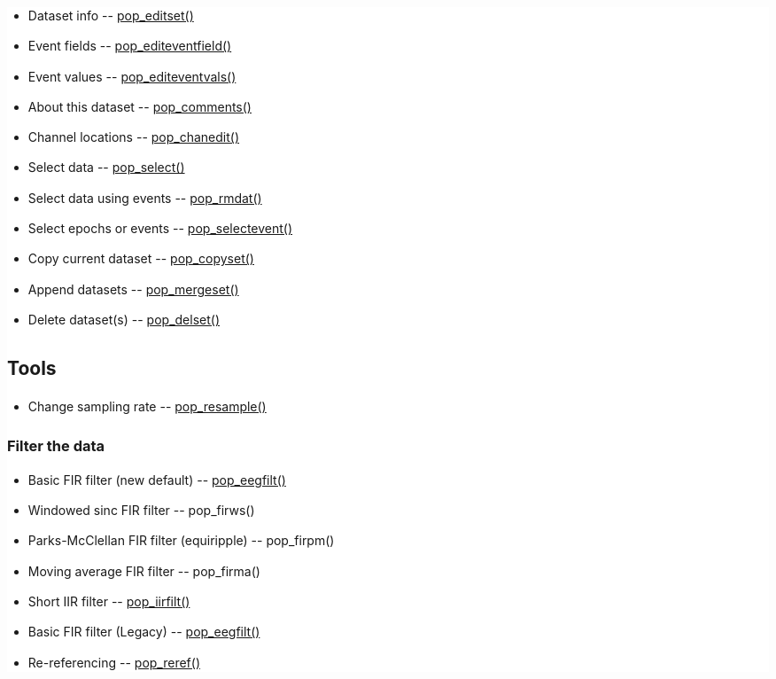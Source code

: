 - Dataset info --
[pop_editset()](http://sccn.ucsd.edu/eeglab/locatefile.php?file=pop_editset.m)

- Event fields --
[pop_editeventfield()](http://sccn.ucsd.edu/eeglab/locatefile.php?file=pop_editeventfield.m)

- Event values --
[pop_editeventvals()](http://sccn.ucsd.edu/eeglab/locatefile.php?file=pop_editeventvals.m)

- About this dataset --
[pop_comments()](http://sccn.ucsd.edu/eeglab/locatefile.php?file=pop_comments.m)

- Channel locations --
[pop_chanedit()](http://sccn.ucsd.edu/eeglab/locatefile.php?file=pop_chanedit.m)

- Select data --
[pop_select()](http://sccn.ucsd.edu/eeglab/locatefile.php?file=pop_select.m)

- Select data using events --
[pop_rmdat()](http://sccn.ucsd.edu/eeglab/locatefile.php?file=pop_rmdat.m)

- Select epochs or events --
[pop_selectevent()](http://sccn.ucsd.edu/eeglab/locatefile.php?file=pop_selectevent.m)

- Copy current dataset --
[pop_copyset()](http://sccn.ucsd.edu/eeglab/locatefile.php?file=pop_copyset.m)

- Append datasets --
[pop_mergeset()](http://sccn.ucsd.edu/eeglab/locatefile.php?file=pop_mergeset.m)

- Delete dataset(s) --
[pop_delset()](http://sccn.ucsd.edu/eeglab/locatefile.php?file=pop_delset.m)

## Tools


- Change sampling rate --
[pop_resample()](http://sccn.ucsd.edu/eeglab/locatefile.php?file=pop_resample.m)

### Filter the data

- Basic FIR filter (new default) --
[pop_eegfilt()](http://sccn.ucsd.edu/eeglab/locatefile.php?file=pop_eegfiltnew.m)

- Windowed sinc FIR filter -- pop_firws()

- Parks-McClellan FIR filter (equiripple) -- pop_firpm()

- Moving average FIR filter -- pop_firma()

- Short IIR filter --
[pop_iirfilt()](http://sccn.ucsd.edu/eeglab/locatefile.php?file=pop_iirfilt.m)

- Basic FIR filter (Legacy) --
[pop_eegfilt()](http://sccn.ucsd.edu/eeglab/locatefile.php?file=pop_eegfilt.m)

- Re-referencing --
[pop_reref()](http://sccn.ucsd.edu/eeglab/locatefile.php?file=pop_reref.m)
